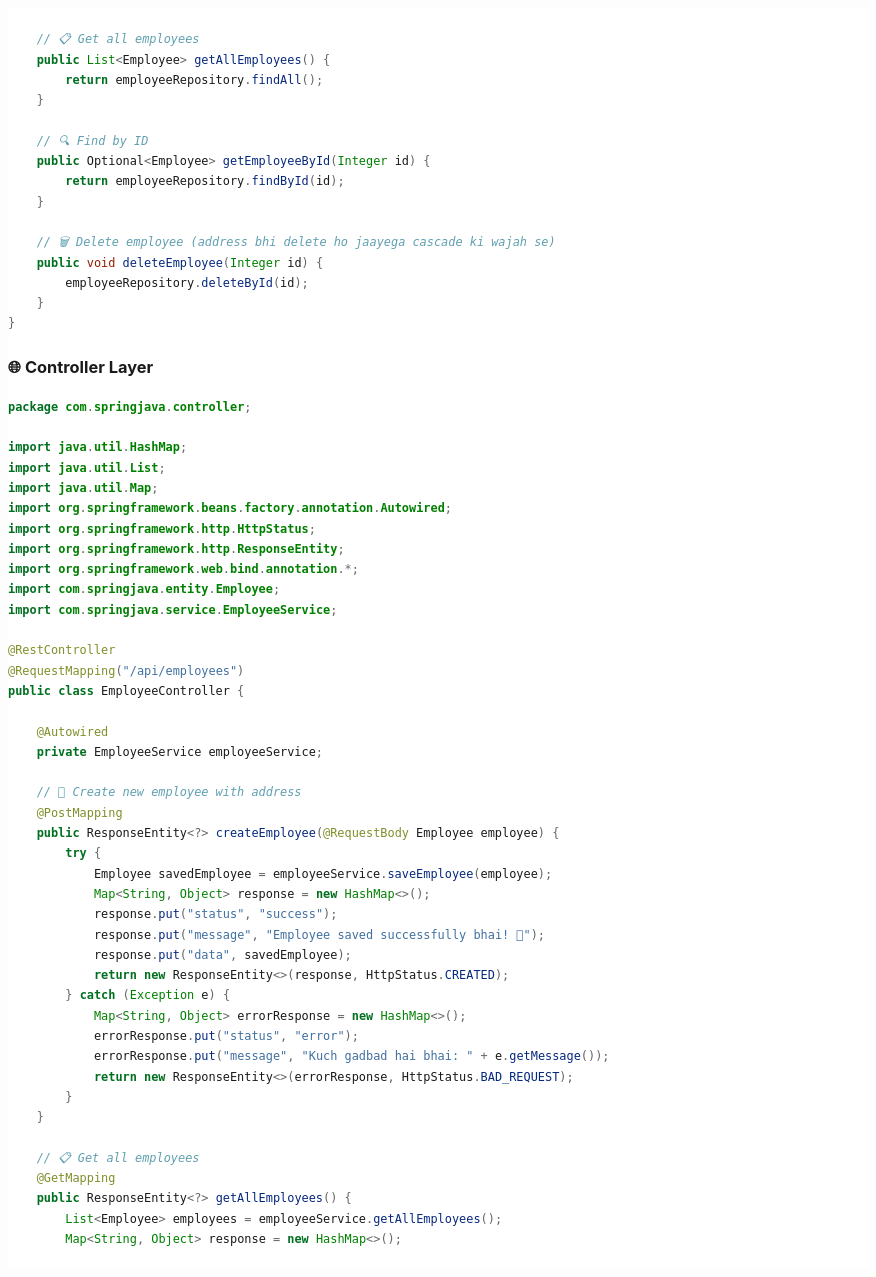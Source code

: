 ```java
    
    // 📋 Get all employees
    public List<Employee> getAllEmployees() {
        return employeeRepository.findAll();
    }
    
    // 🔍 Find by ID
    public Optional<Employee> getEmployeeById(Integer id) {
        return employeeRepository.findById(id);
    }
    
    // 🗑️ Delete employee (address bhi delete ho jaayega cascade ki wajah se)
    public void deleteEmployee(Integer id) {
        employeeRepository.deleteById(id);
    }
}
```

### 🌐 Controller Layer
```java
package com.springjava.controller;

import java.util.HashMap;
import java.util.List;
import java.util.Map;
import org.springframework.beans.factory.annotation.Autowired;
import org.springframework.http.HttpStatus;
import org.springframework.http.ResponseEntity;
import org.springframework.web.bind.annotation.*;
import com.springjava.entity.Employee;
import com.springjava.service.EmployeeService;

@RestController
@RequestMapping("/api/employees")
public class EmployeeController {
    
    @Autowired
    private EmployeeService employeeService;
    
    // 📝 Create new employee with address
    @PostMapping
    public ResponseEntity<?> createEmployee(@RequestBody Employee employee) {
        try {
            Employee savedEmployee = employeeService.saveEmployee(employee);
            Map<String, Object> response = new HashMap<>();
            response.put("status", "success");
            response.put("message", "Employee saved successfully bhai! 🎉");
            response.put("data", savedEmployee);
            return new ResponseEntity<>(response, HttpStatus.CREATED);
        } catch (Exception e) {
            Map<String, Object> errorResponse = new HashMap<>();
            errorResponse.put("status", "error");
            errorResponse.put("message", "Kuch gadbad hai bhai: " + e.getMessage());
            return new ResponseEntity<>(errorResponse, HttpStatus.BAD_REQUEST);
        }
    }
    
    // 📋 Get all employees
    @GetMapping
    public ResponseEntity<?> getAllEmployees() {
        List<Employee> employees = employeeService.getAllEmployees();
        Map<String, Object> response = new HashMap<>();
        
```